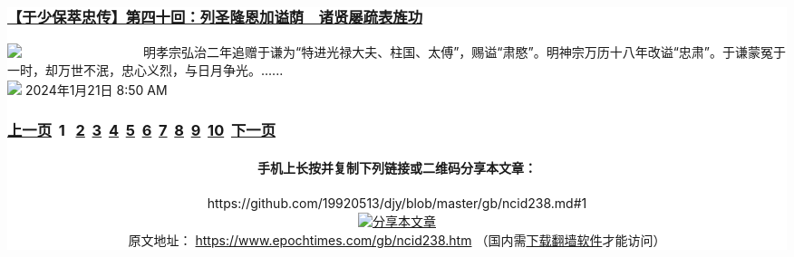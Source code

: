 <tr><td width="742"><h3><a href="https://github.com/19920513/djy/blob/master/gb/24/1/13/n14157009.md#1" target="_blank">【于少保萃忠传】第四十回：列圣隆恩加谥荫　诸贤屡疏表旌功</a><br></h3><a href="https://github.com/19920513/djy/blob/master/gb/24/1/13/n14157009.md#1" target="_blank"><img width="150" src="https://i.epochtimes.com/assets/uploads/2013/02/id13962236-Yu-Qian-3-copy-150x120.jpg" align ="left"></a>明孝宗弘治二年追赠于谦为“特进光禄大夫、柱国、太傅”，赐谥“肃愍”。明神宗万历十八年改谥“忠肃”。于谦蒙冤于一时，却万世不泯，忠心义烈，与日月争光。......<br><img align="bottom" src="https://www.epochtimes.com/assets/themes/djy/images/time.gif"> 2024年1月21日 8:50 AM									</td></tr>
<tr><td><h3><a href="https://github.com/19920513/djy/blob/master/gb/ncid238.md#1">上一页</a>&nbsp;&nbsp;1 &nbsp;&nbsp;<a href="https://github.com/19920513/djy/blob/master/gb/ncid238_2.md#1">2</a>&nbsp;&nbsp;<a href="https://github.com/19920513/djy/blob/master/gb/ncid238_3.md#1">3</a>&nbsp;&nbsp;<a href="https://github.com/19920513/djy/blob/master/gb/ncid238_4.md#1">4</a>&nbsp;&nbsp;<a href="https://github.com/19920513/djy/blob/master/gb/ncid238_5.md#1">5</a>&nbsp;&nbsp;<a href="https://github.com/19920513/djy/blob/master/gb/ncid238_6.md#1">6</a>&nbsp;&nbsp;<a href="https://github.com/19920513/djy/blob/master/gb/ncid238_7.md#1">7</a>&nbsp;&nbsp;<a href="https://github.com/19920513/djy/blob/master/gb/ncid238_8.md#1">8</a>&nbsp;&nbsp;<a href="https://github.com/19920513/djy/blob/master/gb/ncid238_9.md#1">9</a>&nbsp;&nbsp;<a href="https://github.com/19920513/djy/blob/master/gb/ncid238_10.md#1">10</a>&nbsp;&nbsp;<a href="https://github.com/19920513/djy/blob/master/gb/ncid238_2.md#1">下一页</a></h3></td></tr>
</table><div align="center"><h4>手机上长按并复制下列链接或二维码分享本文章：</h4>https://github.com/19920513/djy/blob/master/gb/ncid238.md#1<br><a href="https://github.com/19920513/djy/blob/master/gb/ncid238.md#1"><img src="https://chart.apis.google.com/chart?cht=qr&chs=240x240&choe=UTF-8&chld=M|2&chl=https://github.com/19920513/djy/blob/master/gb/ncid238.md%231" title="分享本文章"></a><br>原文地址： <a href="https://www.epochtimes.com/gb/ncid238.htm">https://www.epochtimes.com/gb/ncid238.htm</a>    （国内需<a href="https://github.com/19920513/www/blob/master/README.md#8">下载翻墙软件</a>才能访问）</div>
